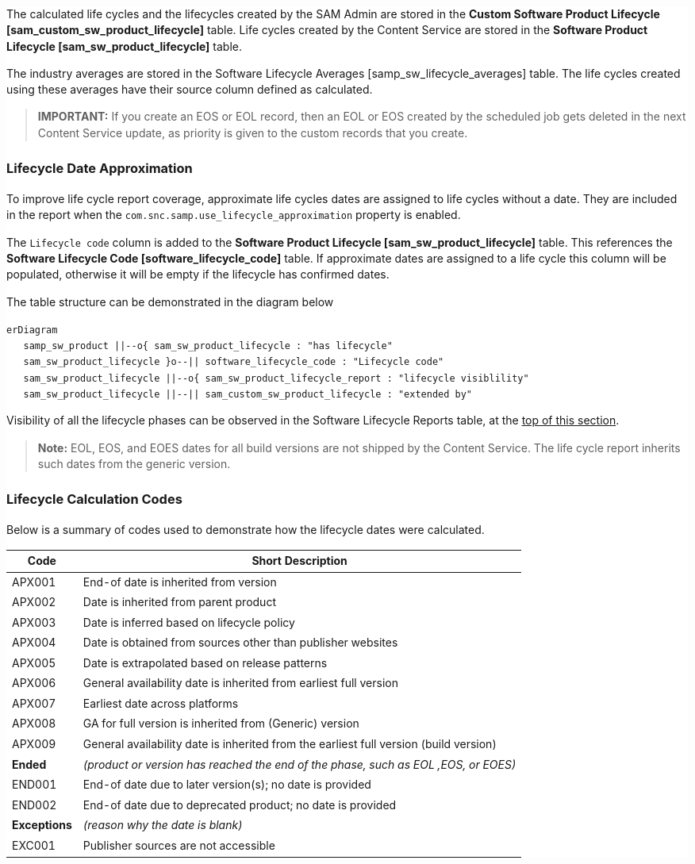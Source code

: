The calculated life cycles and the lifecycles created by the SAM Admin are stored in the **Custom Software Product Lifecycle [sam_custom_sw_product_lifecycle]** table. Life cycles created by the Content Service are stored in the **Software Product Lifecycle [sam_sw_product_lifecycle]** table.

The industry averages are stored in the Software Lifecycle Averages [samp_sw_lifecycle_averages] table. The life cycles created using these averages have their source column defined as calculated.

> **IMPORTANT:**  If you create an EOS or EOL record, then an EOL or EOS created by the scheduled job gets deleted in the next Content Service update, as priority is given to the custom records that you create.

### Lifecycle Date Approximation

To improve life cycle report coverage, approximate life cycles dates are assigned to life cycles without a date. They are included in the report when the `com.snc.samp.use_lifecycle_approximation` property is enabled.

The `Lifecycle code` column is added to the **Software Product Lifecycle [sam_sw_product_lifecycle]** table. This references the **Software Lifecycle Code [software_lifecycle_code]** table. If approximate dates are assigned to a life cycle this column will be populated, otherwise it will be empty if the lifecycle has confirmed dates.

The table structure can be demonstrated in the diagram below

```mermaid
erDiagram
   samp_sw_product ||--o{ sam_sw_product_lifecycle : "has lifecycle"
   sam_sw_product_lifecycle }o--|| software_lifecycle_code : "Lifecycle code"
   sam_sw_product_lifecycle ||--o{ sam_sw_product_lifecycle_report : "lifecycle visiblility"
   sam_sw_product_lifecycle ||--|| sam_custom_sw_product_lifecycle : "extended by"
```

Visibility of all the lifecycle phases can be observed in the Software Lifecycle Reports table, at the [top of this section](#software-lifecycle-report).

> **Note:** EOL, EOS, and EOES dates for all build versions are not shipped by the Content Service. The life cycle report inherits such dates from the generic version.

### Lifecycle Calculation Codes

Below is a summary of codes used to demonstrate how the lifecycle dates were calculated.

| Code           | Short Description                                            |
| -------------- | ------------------------------------------------------------ |
| APX001         | End-of date is inherited from version                        |
| APX002         | Date is inherited from parent product                        |
| APX003         | Date is inferred based on lifecycle policy                   |
| APX004         | Date is obtained from sources other than publisher websites  |
| APX005         | Date is extrapolated based on release patterns               |
| APX006         | General availability date is inherited from earliest full version |
| APX007         | Earliest date across platforms                               |
| APX008         | GA for full version is inherited from (Generic) version      |
| APX009         | General availability date is inherited from the earliest full version (build version) |
| **Ended**      | *(product or version has reached the end of the phase, such as EOL ,EOS, or EOES)* |
| END001         | End-of date due to later version(s); no date is provided     |
| END002         | End-of date due to deprecated product; no date is provided   |
| **Exceptions** | *(reason why the date is blank)*                             |
| EXC001         | Publisher sources are not accessible                         |

[^1]: There are cases where vendors do not provide an end date, and a product version is considered deprecated or EOL when a new version of the product is released. 
[^2]: This will not include EOES as this is concerned with support contracts.
